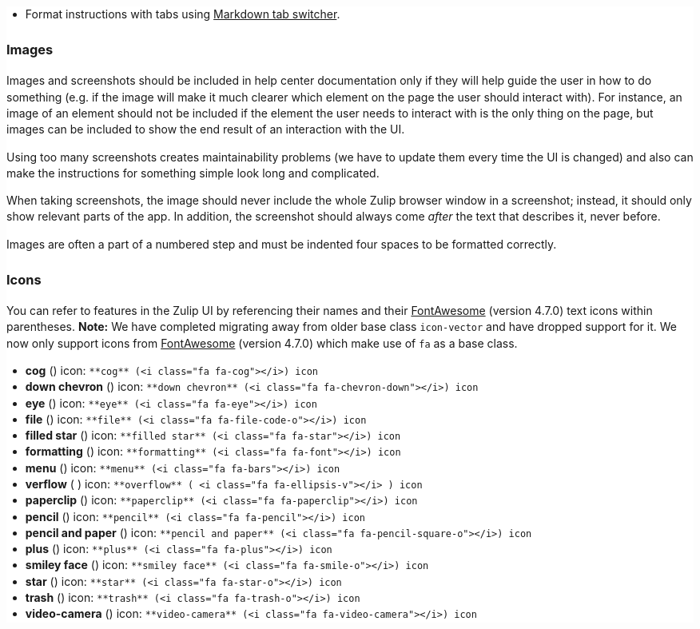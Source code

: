 - Format instructions with tabs using
  [Markdown tab switcher](#tab-switcher).

### Images

Images and screenshots should be included in help center documentation
only if they will help guide the user in how to do something (e.g. if
the image will make it much clearer which element on the page the user
should interact with). For instance, an image of an element should
not be included if the element the user needs to interact with is the
only thing on the page, but images can be included to show the end
result of an interaction with the UI.

Using too many screenshots creates maintainability problems (we have
to update them every time the UI is changed) and also can make the
instructions for something simple look long and complicated.

When taking screenshots, the image should never include the whole
Zulip browser window in a screenshot; instead, it should only show
relevant parts of the app. In addition, the screenshot should always
come _after_ the text that describes it, never before.

Images are often a part of a numbered step and must be indented four
spaces to be formatted correctly.

### Icons

You can refer to features in the Zulip UI by referencing their names
and their [FontAwesome](https://fontawesome.com/v4.7.0/) (version 4.7.0) text
icons within parentheses. **Note:** We have completed migrating away from older
base class `icon-vector` and have dropped support for it. We now only support
icons from [FontAwesome](https://fontawesome.com/v4.7.0/) (version 4.7.0) which
make use of `fa` as a base class.

- **cog** (<i class="fa fa-cog"></i>) icon:
  `**cog** (<i class="fa fa-cog"></i>) icon`
- **down chevron** (<i class="fa fa-chevron-down"></i>) icon:
  `**down chevron** (<i class="fa fa-chevron-down"></i>) icon`
- **eye** (<i class="fa fa-eye"></i>) icon:
  `**eye** (<i class="fa fa-eye"></i>) icon`
- **file** (<i class="fa fa-file-code-o"></i>) icon:
  `**file** (<i class="fa fa-file-code-o"></i>) icon`
- **filled star** (<i class="fa fa-star"></i>) icon:
  `**filled star** (<i class="fa fa-star"></i>) icon`
- **formatting** (<i class="fa fa-font"></i>) icon:
  `**formatting** (<i class="fa fa-font"></i>) icon`
- **menu** (<i class="fa fa-bars"></i>) icon:
  `**menu** (<i class="fa fa-bars"></i>) icon`
- **verflow** ( <i class="fa fa-ellipsis-v"></i> ) icon:
  `**overflow** ( <i class="fa fa-ellipsis-v"></i> ) icon`
- **paperclip** (<i class="fa fa-paperclip"></i>) icon:
  `**paperclip** (<i class="fa fa-paperclip"></i>) icon`
- **pencil** (<i class="fa fa-pencil"></i>) icon:
  `**pencil** (<i class="fa fa-pencil"></i>) icon`
- **pencil and paper** (<i class="fa fa-pencil-square-o"></i>) icon:
  `**pencil and paper** (<i class="fa fa-pencil-square-o"></i>) icon`
- **plus** (<i class="fa fa-plus"></i>) icon:
  `**plus** (<i class="fa fa-plus"></i>) icon`
- **smiley face** (<i class="fa fa-smile-o"></i>) icon:
  `**smiley face** (<i class="fa fa-smile-o"></i>) icon`
- **star** (<i class="fa fa-star-o"></i>) icon:
  `**star** (<i class="fa fa-star-o"></i>) icon`
- **trash** (<i class="fa fa-trash-o"></i>) icon:
  `**trash** (<i class="fa fa-trash-o"></i>) icon`
- **video-camera** (<i class="fa fa-video-camera"></i>) icon:
  `**video-camera** (<i class="fa fa-video-camera"></i>) icon`